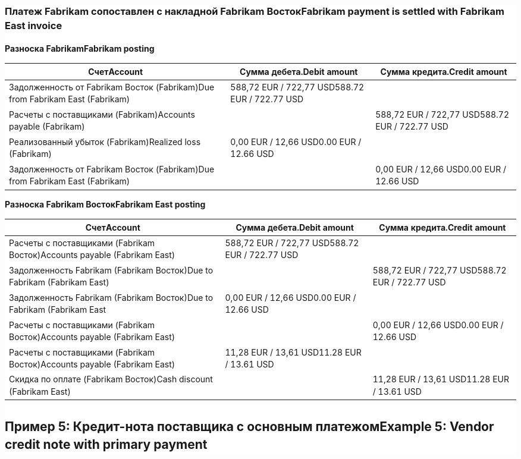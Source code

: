 ### <a name="fabrikam-payment-is-settled-with-fabrikam-east-invoice"></a><span data-ttu-id="c3cf1-298">Платеж Fabrikam сопоставлен с накладной Fabrikam Восток</span><span class="sxs-lookup"><span data-stu-id="c3cf1-298">Fabrikam payment is settled with Fabrikam East invoice</span></span>

<span data-ttu-id="c3cf1-299">**Разноска Fabrikam**</span><span class="sxs-lookup"><span data-stu-id="c3cf1-299">**Fabrikam posting**</span></span>

| <span data-ttu-id="c3cf1-300">Счет</span><span class="sxs-lookup"><span data-stu-id="c3cf1-300">Account</span></span>                           | <span data-ttu-id="c3cf1-301">Сумма дебета.</span><span class="sxs-lookup"><span data-stu-id="c3cf1-301">Debit amount</span></span>            | <span data-ttu-id="c3cf1-302">Сумма кредита.</span><span class="sxs-lookup"><span data-stu-id="c3cf1-302">Credit amount</span></span>           |
|-----------------------------------|-------------------------|-------------------------|
| <span data-ttu-id="c3cf1-303">Задолженность от Fabrikam Восток (Fabrikam)</span><span class="sxs-lookup"><span data-stu-id="c3cf1-303">Due from Fabrikam East (Fabrikam)</span></span> | <span data-ttu-id="c3cf1-304">588,72 EUR / 722,77 USD</span><span class="sxs-lookup"><span data-stu-id="c3cf1-304">588.72 EUR / 722.77 USD</span></span> |                         |
| <span data-ttu-id="c3cf1-305">Расчеты с поставщиками (Fabrikam)</span><span class="sxs-lookup"><span data-stu-id="c3cf1-305">Accounts payable (Fabrikam)</span></span>       |                         | <span data-ttu-id="c3cf1-306">588,72 EUR / 722,77 USD</span><span class="sxs-lookup"><span data-stu-id="c3cf1-306">588.72 EUR / 722.77 USD</span></span> |
| <span data-ttu-id="c3cf1-307">Реализованный убыток (Fabrikam)</span><span class="sxs-lookup"><span data-stu-id="c3cf1-307">Realized loss (Fabrikam)</span></span>          | <span data-ttu-id="c3cf1-308">0,00 EUR / 12,66 USD</span><span class="sxs-lookup"><span data-stu-id="c3cf1-308">0.00 EUR / 12.66 USD</span></span>    |                         |
| <span data-ttu-id="c3cf1-309">Задолженность от Fabrikam Восток (Fabrikam)</span><span class="sxs-lookup"><span data-stu-id="c3cf1-309">Due from Fabrikam East (Fabrikam)</span></span> |                         | <span data-ttu-id="c3cf1-310">0,00 EUR / 12,66 USD</span><span class="sxs-lookup"><span data-stu-id="c3cf1-310">0.00 EUR / 12.66 USD</span></span>    |

<span data-ttu-id="c3cf1-311">**Разноска Fabrikam Восток**</span><span class="sxs-lookup"><span data-stu-id="c3cf1-311">**Fabrikam East posting**</span></span>

| <span data-ttu-id="c3cf1-312">Счет</span><span class="sxs-lookup"><span data-stu-id="c3cf1-312">Account</span></span>                          | <span data-ttu-id="c3cf1-313">Сумма дебета.</span><span class="sxs-lookup"><span data-stu-id="c3cf1-313">Debit amount</span></span>            | <span data-ttu-id="c3cf1-314">Сумма кредита.</span><span class="sxs-lookup"><span data-stu-id="c3cf1-314">Credit amount</span></span>           |
|----------------------------------|-------------------------|-------------------------|
| <span data-ttu-id="c3cf1-315">Расчеты с поставщиками (Fabrikam Восток)</span><span class="sxs-lookup"><span data-stu-id="c3cf1-315">Accounts payable (Fabrikam East)</span></span> | <span data-ttu-id="c3cf1-316">588,72 EUR / 722,77 USD</span><span class="sxs-lookup"><span data-stu-id="c3cf1-316">588.72 EUR / 722.77 USD</span></span> |                         |
| <span data-ttu-id="c3cf1-317">Задолженность Fabrikam (Fabrikam Восток)</span><span class="sxs-lookup"><span data-stu-id="c3cf1-317">Due to Fabrikam (Fabrikam East)</span></span>  |                         | <span data-ttu-id="c3cf1-318">588,72 EUR / 722,77 USD</span><span class="sxs-lookup"><span data-stu-id="c3cf1-318">588.72 EUR / 722.77 USD</span></span> |
| <span data-ttu-id="c3cf1-319">Задолженность Fabrikam (Fabrikam Восток)</span><span class="sxs-lookup"><span data-stu-id="c3cf1-319">Due to Fabrikam (Fabrikam East</span></span>   | <span data-ttu-id="c3cf1-320">0,00 EUR / 12,66 USD</span><span class="sxs-lookup"><span data-stu-id="c3cf1-320">0.00 EUR / 12.66 USD</span></span>    |                         |
| <span data-ttu-id="c3cf1-321">Расчеты с поставщиками (Fabrikam Восток)</span><span class="sxs-lookup"><span data-stu-id="c3cf1-321">Accounts payable (Fabrikam East)</span></span> |                         | <span data-ttu-id="c3cf1-322">0,00 EUR / 12,66 USD</span><span class="sxs-lookup"><span data-stu-id="c3cf1-322">0.00 EUR / 12.66 USD</span></span>    |
| <span data-ttu-id="c3cf1-323">Расчеты с поставщиками (Fabrikam Восток)</span><span class="sxs-lookup"><span data-stu-id="c3cf1-323">Accounts payable (Fabrikam East)</span></span> | <span data-ttu-id="c3cf1-324">11,28 EUR / 13,61 USD</span><span class="sxs-lookup"><span data-stu-id="c3cf1-324">11.28 EUR / 13.61 USD</span></span>   |                         |
| <span data-ttu-id="c3cf1-325">Скидка по оплате (Fabrikam Восток)</span><span class="sxs-lookup"><span data-stu-id="c3cf1-325">Cash discount (Fabrikam East)</span></span>    |                         | <span data-ttu-id="c3cf1-326">11,28 EUR / 13,61 USD</span><span class="sxs-lookup"><span data-stu-id="c3cf1-326">11.28 EUR / 13.61 USD</span></span>   |

## <a name="example-5-vendor-credit-note-with-primary-payment"></a><span data-ttu-id="c3cf1-327">Пример 5: Кредит-нота поставщика с основным платежом</span><span class="sxs-lookup"><span data-stu-id="c3cf1-327">Example 5: Vendor credit note with primary payment</span></span>